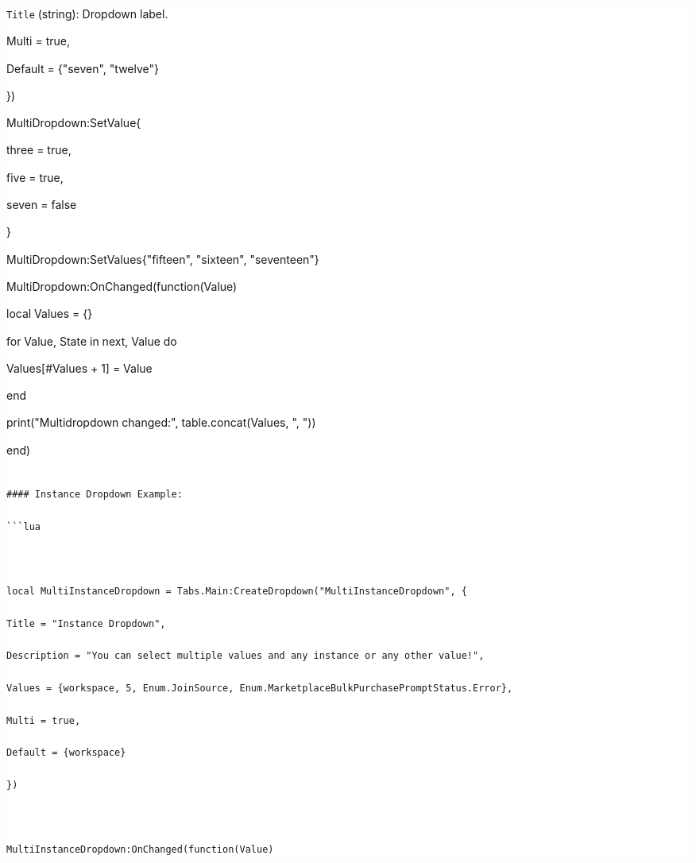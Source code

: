 ```Title``` (string): Dropdown label.

Multi = true,

Default = {"seven", "twelve"}

})

  

MultiDropdown:SetValue{

three = true,

five = true,

seven = false

}

  

MultiDropdown:SetValues{"fifteen", "sixteen", "seventeen"}

  

MultiDropdown:OnChanged(function(Value)

local Values = {}

for Value, State in next, Value do

Values[#Values + 1] = Value

end

print("Multidropdown changed:", table.concat(Values, ", "))

end)

```

#### Instance Dropdown Example:

```lua

  

local MultiInstanceDropdown = Tabs.Main:CreateDropdown("MultiInstanceDropdown", {

Title = "Instance Dropdown",

Description = "You can select multiple values and any instance or any other value!",

Values = {workspace, 5, Enum.JoinSource, Enum.MarketplaceBulkPurchasePromptStatus.Error},

Multi = true,

Default = {workspace}

})

  

MultiInstanceDropdown:OnChanged(function(Value)
```